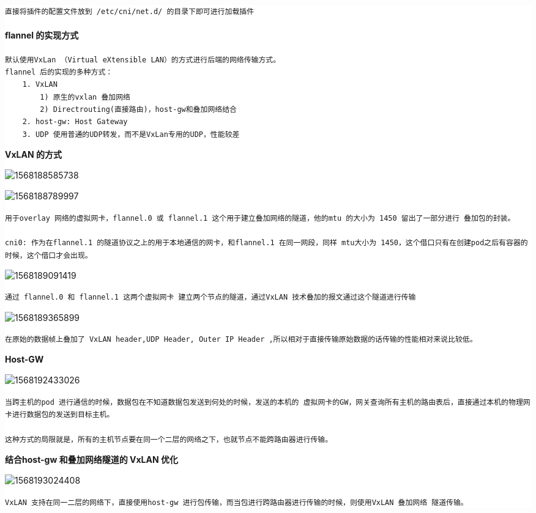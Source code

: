 ```
直接将插件的配置文件放到 /etc/cni/net.d/ 的目录下即可进行加载插件
```

#### flannel 的实现方式

```
默认使用VxLan （Virtual eXtensible LAN）的方式进行后端的网络传输方式。
flannel 后的实现的多种方式：
	1. VxLAN
		1) 原生的vxlan 叠加网络
		2) Directrouting(直接路由)，host-gw和叠加网络结合
	2. host-gw: Host Gateway
	3. UDP 使用普通的UDP转发，而不是VxLan专用的UDP，性能较差
```

**VxLAN 的方式**

![1568188585738](assets/1568188585738.png)

![1568188789997](assets/1568188789997.png)

```
用于overlay 网络的虚拟网卡，flannel.0 或 flannel.1 这个用于建立叠加网络的隧道，他的mtu 的大小为 1450 留出了一部分进行 叠加包的封装。

cni0: 作为在flannel.1 的隧道协议之上的用于本地通信的网卡，和flannel.1 在同一网段，同样 mtu大小为 1450，这个借口只有在创建pod之后有容器的时候，这个借口才会出现。
```

![1568189091419](assets/1568189091419.png)

```
通过 flannel.0 和 flannel.1 这两个虚拟网卡 建立两个节点的隧道，通过VxLAN 技术叠加的报文通过这个隧道进行传输
```

![1568189365899](assets/1568189365899.png)

```
在原始的数据帧上叠加了 VxLAN header,UDP Header, Outer IP Header ,所以相对于直接传输原始数据的话传输的性能相对来说比较低。
```

**Host-GW**

![1568192433026](assets/1568192433026.png)

```
当跨主机的pod 进行通信的时候，数据包在不知道数据包发送到何处的时候，发送的本机的 虚拟网卡的GW，网关查询所有主机的路由表后，直接通过本机的物理网卡进行数据包的发送到目标主机。

这种方式的局限就是，所有的主机节点要在同一个二层的网络之下，也就节点不能跨路由器进行传输。
```

**结合host-gw 和叠加网络隧道的 VxLAN 优化**

![1568193024408](assets/1568193024408.png)

```
VxLAN 支持在同一二层的网络下，直接使用host-gw 进行包传输，而当包进行跨路由器进行传输的时候，则使用VxLAN 叠加网络 隧道传输。
```
